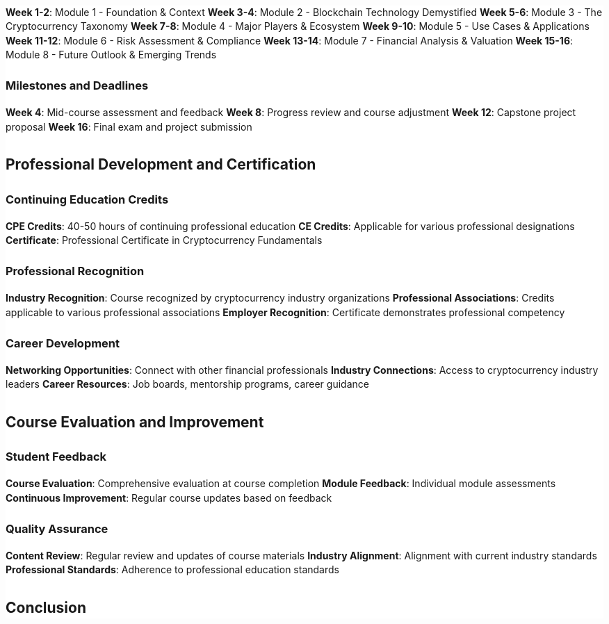 **Week 1-2**: Module 1 - Foundation & Context
**Week 3-4**: Module 2 - Blockchain Technology Demystified
**Week 5-6**: Module 3 - The Cryptocurrency Taxonomy
**Week 7-8**: Module 4 - Major Players & Ecosystem
**Week 9-10**: Module 5 - Use Cases & Applications
**Week 11-12**: Module 6 - Risk Assessment & Compliance
**Week 13-14**: Module 7 - Financial Analysis & Valuation
**Week 15-16**: Module 8 - Future Outlook & Emerging Trends

### Milestones and Deadlines

**Week 4**: Mid-course assessment and feedback
**Week 8**: Progress review and course adjustment
**Week 12**: Capstone project proposal
**Week 16**: Final exam and project submission

## Professional Development and Certification

### Continuing Education Credits

**CPE Credits**: 40-50 hours of continuing professional education
**CE Credits**: Applicable for various professional designations
**Certificate**: Professional Certificate in Cryptocurrency Fundamentals

### Professional Recognition

**Industry Recognition**: Course recognized by cryptocurrency industry organizations
**Professional Associations**: Credits applicable to various professional associations
**Employer Recognition**: Certificate demonstrates professional competency

### Career Development

**Networking Opportunities**: Connect with other financial professionals
**Industry Connections**: Access to cryptocurrency industry leaders
**Career Resources**: Job boards, mentorship programs, career guidance

## Course Evaluation and Improvement

### Student Feedback

**Course Evaluation**: Comprehensive evaluation at course completion
**Module Feedback**: Individual module assessments
**Continuous Improvement**: Regular course updates based on feedback

### Quality Assurance

**Content Review**: Regular review and updates of course materials
**Industry Alignment**: Alignment with current industry standards
**Professional Standards**: Adherence to professional education standards

## Conclusion
